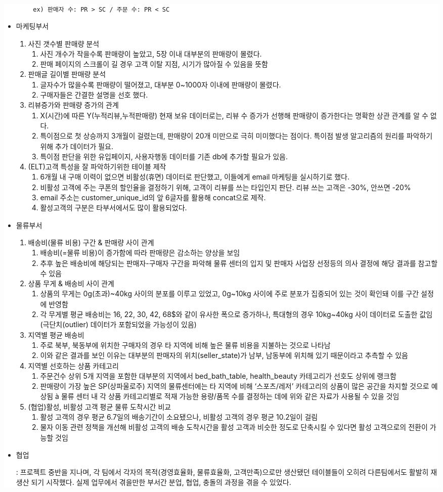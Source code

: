             ex) 판매자 수: PR > SC / 주문 수: PR < SC
            
- 마케팅부서
    1. 사진 갯수별 판매량 분석
        1. 사진 개수가 작을수록 판매량이 높았고, 5장 이내 대부분의 판매량이 몰렸다.
        2. 판매 페이지의 스크롤이 길 경우 고객 이탈 지점, 시기가 많아질 수 있음을 뜻함
    2. 판매글 길이별 판매량 분석
        1. 글자수가 많을수록 판매량이 떨어졌고, 대부분 0~1000자 이내에 판매량이 몰렸다.
        2. 구매자들은 간결한 설명을 선호 했다.
    3. 리뷰증가와 판매량 증가의 관계
        1. X(시간)에 따른 Y(누적리뷰,누적판매량) 현재 보유 데이터로는, 리뷰 수 증가가 선행해 판매량이 증가한다는 명확한 상관 관계를 알 수 없다. 
        2. 특이점으로 첫 상승까지 3개월이 걸렸는데, 판매량이 20개 미만으로 극히 미미했다는 점이다. 특이점 발생 알고리즘의 원리를 파악하기 위해 추가 데이터가 필요. 
        3. 특이점 판단을 위한 유입페이지, 사용자행동 데이터를 기존 db에 추가할 필요가 있음.
    4. (ELT)고객 특성을 잘 파악하기위한 테이블 제작
        1. 6개월 내 구매 이력이 없으면 비활성(휴면) 데이터로 판단했고, 이들에게 email 마케팅을 실시하기로 했다.
        2. 비활성 고객에 주는 쿠폰의 할인율을 결정하기 위해, 고객이 리뷰를 쓰는 타입인지 판단. 리뷰 쓰는 고객은 -30%, 안쓰면 -20%
        3. email 주소는 customer_unique_id의 앞 6글자를 활용해 concat으로 제작.
        4. 활성고객의 구분은 타부서에서도 많이 활용되었다.
- 물류부서
    1. 배송비(물류 비용) 구간 & 판매량 사이 관계 
        1. 배송비(=물류 비용)이 증가함에 따라 판매량은 감소하는 양상을 보임
        2. 추후 높은 배송비에 해당되는 판매자-구매자 구간을 파악해 물류 센터의 입지 및 판매자 사업장 선정등의 의사 결정에 해당 결과를 참고할 수 있음
    2. 상품 무게 & 배송비 사이 관계 
        1. 상품의 무게는 0g(초과)~40kg 사이의 분포를 이루고 있었고, 0g~10kg 사이에 주로 분포가 집중되어 있는 것이 확인돼 이를 구간 설정에 반영함
        2. 각 무게별 평균 배송비는 16, 22, 30, 42, 68$와 같이 유사한 폭으로 증가하나, 특대형의 경우 10kg~40kg 사이 데이터로 도출한 값임 (극단치(outlier) 데이터가 포함되었을 가능성이 있음)
    3. 지역별 평균 배송비 
        1. 주로 북부, 북동부에 위치한 구매자의 경우 타 지역에 비해 높은 물류 비용을 지불하는 것으로 나타남
        2. 이와 같은 결과를 보인 이유는 대부분의 판매자의 위치(seller_state)가 남부, 남동부에 위치해 있기 때문이라고 추측할 수 있음
    4. 지역별 선호하는 상품 카테고리
        1. 주문건수 상위 5개 지역을 포함한 대부분의 지역에서 bed_bath_table, health_beauty 카테고리가 선호도 상위에 랭크함
        2. 판매량이 가장 높은 SP(상파울로주) 지역의 물류센터에는 타 지역에 비해 ‘스포츠/레저’ 카테고리의 상품이 많은 공간을 차지할 것으로 예상됨 à 물류 센터 내 각 상품 카테고리별로 적재 가능한 용량/품목 수를 결정하는 데에 위와 같은 자료가 사용될 수 있을 것임
    5. (협업)활성, 비활성 고객 평균 물류 도착시간 비교
        1. 활성 고객의 경우 평균 6.7일의 배송기간이 소요됐으나, 비활성 고객의 경우 평균 10.2일이 걸림
        2. 물자 이동 관련 정책을 개선해 비활성 고객의 배송 도착시간을 활성 고객과 비슷한 정도로 단축시킬 수 있다면 활성 고객으로의 전환이 가능할 것임

- 협업
    
    : 프로젝트 중반을 지나며, 각 팀에서 각자의 목적(경영효율화, 물류효율화, 고객만족)으로만 생산됐던 테이블들이 오히려 다른팀에서도 활발히 재생산 되기 시작했다. 실제 업무에서 겪을만한 부서간 분업, 협업, 충돌의 과정을 겪을 수 있었다.
